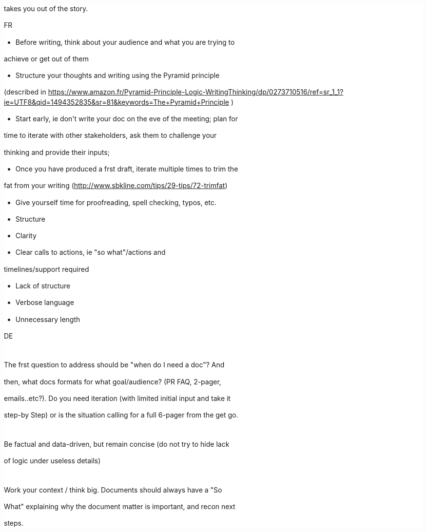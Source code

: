 takes you out of the story. 

FR

- Before writing, think about your audience and what you are trying to

achieve or get out of them

- Structure your thoughts and writing using the Pyramid principle

(described in https://www.amazon.fr/Pyramid-Principle-Logic-WritingThinking/dp/0273710516/ref=sr_1_1?ie=UTF8&qid=1494352835&sr=81&keywords=The+Pyramid+Principle )

- Start early, ie don't write your doc on the eve of the meeting; plan for

time to iterate with other stakeholders, ask them to challenge your

thinking and provide their inputs;

- Once you have produced a frst draft, iterate multiple times to trim the

fat from your writing (http://www.sbkline.com/tips/29-tips/72-trimfat)

- Give yourself time for proofreading, spell checking, typos, etc.

- Structure

- Clarity

- Clear calls to actions, ie "so what"/actions and

timelines/support required

- Lack of structure

- Verbose language

- Unnecessary length

DE

#

 The frst question to address should be "when do I need a doc"? And

then, what docs formats for what goal/audience? (PR FAQ, 2-pager,

emails..etc?). Do you need iteration (with limited initial input and take it

step-by Step) or is the situation calling for a full 6-pager from the get go.

#

 Be factual and data-driven, but remain concise (do not try to hide lack

of logic under useless details)

#

 Work your context / think big. Documents should always have a "So

What" explaining why the document matter is important, and recon next

steps. 
